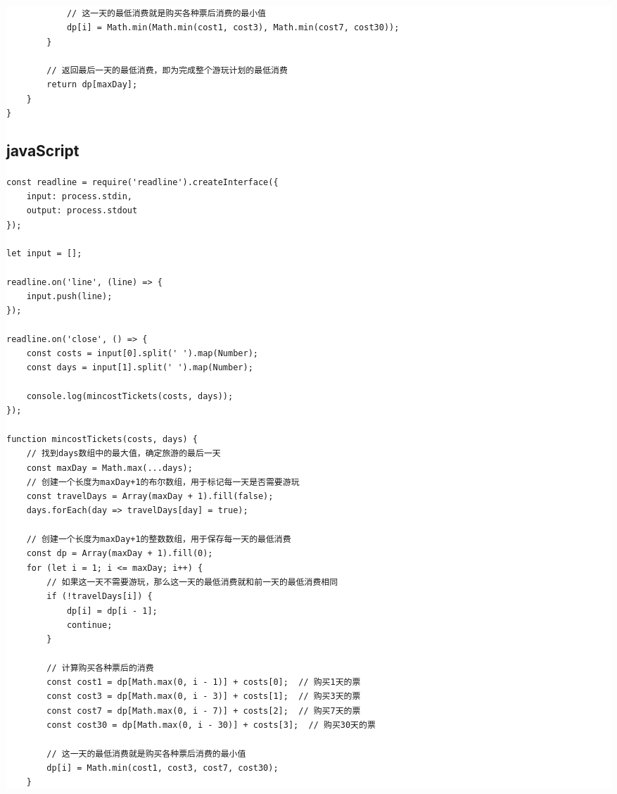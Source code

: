                 // 这一天的最低消费就是购买各种票后消费的最小值
                dp[i] = Math.min(Math.min(cost1, cost3), Math.min(cost7, cost30));
            }
    
            // 返回最后一天的最低消费，即为完成整个游玩计划的最低消费
            return dp[maxDay];
        }
    }
    

## javaScript

    
    
    const readline = require('readline').createInterface({
        input: process.stdin,
        output: process.stdout
    });
    
    let input = [];
    
    readline.on('line', (line) => {
        input.push(line);
    });
    
    readline.on('close', () => {
        const costs = input[0].split(' ').map(Number);
        const days = input[1].split(' ').map(Number);
    
        console.log(mincostTickets(costs, days));
    });
    
    function mincostTickets(costs, days) {
        // 找到days数组中的最大值，确定旅游的最后一天
        const maxDay = Math.max(...days);
        // 创建一个长度为maxDay+1的布尔数组，用于标记每一天是否需要游玩
        const travelDays = Array(maxDay + 1).fill(false);
        days.forEach(day => travelDays[day] = true);
    
        // 创建一个长度为maxDay+1的整数数组，用于保存每一天的最低消费
        const dp = Array(maxDay + 1).fill(0);
        for (let i = 1; i <= maxDay; i++) {
            // 如果这一天不需要游玩，那么这一天的最低消费就和前一天的最低消费相同
            if (!travelDays[i]) {
                dp[i] = dp[i - 1];
                continue;
            }
    
            // 计算购买各种票后的消费
            const cost1 = dp[Math.max(0, i - 1)] + costs[0];  // 购买1天的票
            const cost3 = dp[Math.max(0, i - 3)] + costs[1];  // 购买3天的票
            const cost7 = dp[Math.max(0, i - 7)] + costs[2];  // 购买7天的票
            const cost30 = dp[Math.max(0, i - 30)] + costs[3];  // 购买30天的票
    
            // 这一天的最低消费就是购买各种票后消费的最小值
            dp[i] = Math.min(cost1, cost3, cost7, cost30);
        }
    